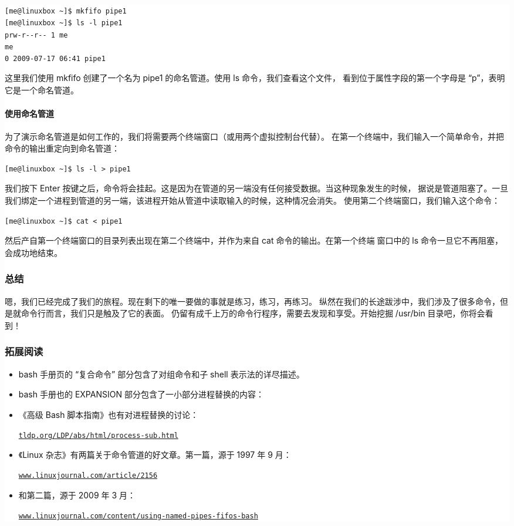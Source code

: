 ```
[me@linuxbox ~]$ mkfifo pipe1
[me@linuxbox ~]$ ls -l pipe1
prw-r--r-- 1 me
me
0 2009-07-17 06:41 pipe1 
```

这里我们使用 mkfifo 创建了一个名为 pipe1 的命名管道。使用 ls 命令，我们查看这个文件， 看到位于属性字段的第一个字母是 “p”，表明它是一个命名管道。

#### 使用命名管道

为了演示命名管道是如何工作的，我们将需要两个终端窗口（或用两个虚拟控制台代替）。 在第一个终端中，我们输入一个简单命令，并把命令的输出重定向到命名管道：

```
[me@linuxbox ~]$ ls -l > pipe1 
```

我们按下 Enter 按键之后，命令将会挂起。这是因为在管道的另一端没有任何接受数据。当这种现象发生的时候， 据说是管道阻塞了。一旦我们绑定一个进程到管道的另一端，该进程开始从管道中读取输入的时候，这种情况会消失。 使用第二个终端窗口，我们输入这个命令：

```
[me@linuxbox ~]$ cat < pipe1 
```

然后产自第一个终端窗口的目录列表出现在第二个终端中，并作为来自 cat 命令的输出。在第一个终端 窗口中的 ls 命令一旦它不再阻塞，会成功地结束。

### 总结

嗯，我们已经完成了我们的旅程。现在剩下的唯一要做的事就是练习，练习，再练习。 纵然在我们的长途跋涉中，我们涉及了很多命令，但是就命令行而言，我们只是触及了它的表面。 仍留有成千上万的命令行程序，需要去发现和享受。开始挖掘 /usr/bin 目录吧，你将会看到！

### 拓展阅读

*   bash 手册页的 “复合命令” 部分包含了对组命令和子 shell 表示法的详尽描述。

*   bash 手册也的 EXPANSION 部分包含了一小部分进程替换的内容：

*   《高级 Bash 脚本指南》也有对进程替换的讨论：

    [`tldp.org/LDP/abs/html/process-sub.html`](http://tldp.org/LDP/abs/html/process-sub.html)

*   《Linux 杂志》有两篇关于命令管道的好文章。第一篇，源于 1997 年 9 月：

    [`www.linuxjournal.com/article/2156`](http://www.linuxjournal.com/article/2156)

*   和第二篇，源于 2009 年 3 月：

    [`www.linuxjournal.com/content/using-named-pipes-fifos-bash`](http://www.linuxjournal.com/content/using-named-pipes-fifos-bash)